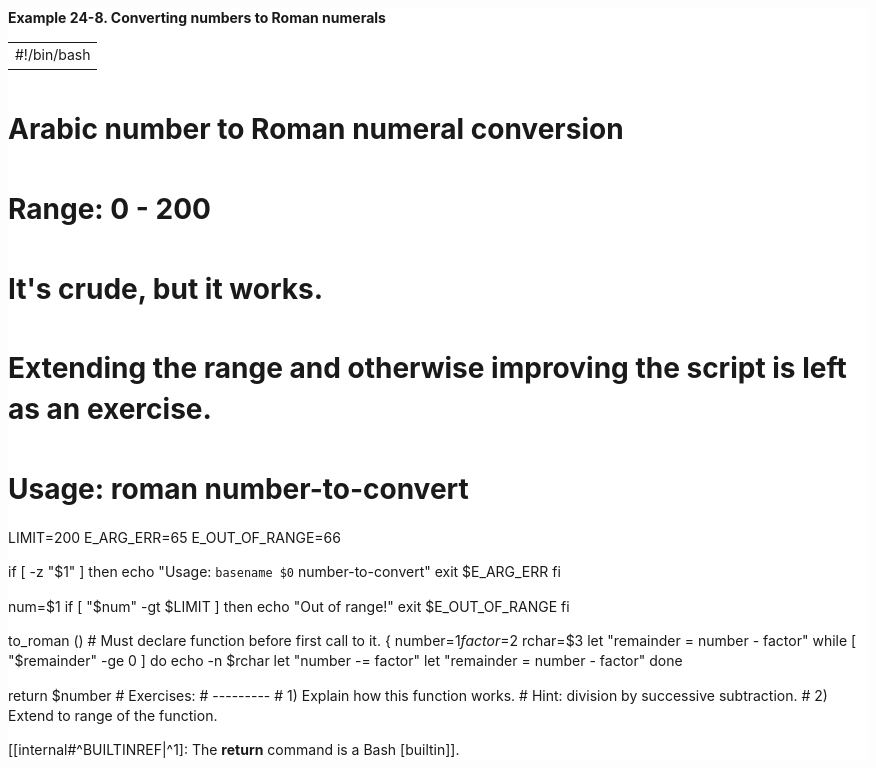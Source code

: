 **Example 24-8. Converting numbers to Roman numerals**

|   |
|---|
|#!/bin/bash

# Arabic number to Roman numeral conversion
# Range: 0 - 200
# It's crude, but it works.

# Extending the range and otherwise improving the script is left as an exercise.

# Usage: roman number-to-convert

LIMIT=200
E_ARG_ERR=65
E_OUT_OF_RANGE=66

if [ -z "$1" ]
then
  echo "Usage: `basename $0` number-to-convert"
  exit $E_ARG_ERR
fi  

num=$1
if [ "$num" -gt $LIMIT ]
then
  echo "Out of range!"
  exit $E_OUT_OF_RANGE
fi  

to_roman ()   # Must declare function before first call to it.
{
number=$1
factor=$2
rchar=$3
let "remainder = number - factor"
while [ "$remainder" -ge 0 ]
do
  echo -n $rchar
  let "number -= factor"
  let "remainder = number - factor"
done  

return $number
       # Exercises:
       # ---------
       # 1) Explain how this function works.
       #    Hint: division by successive subtraction.
       # 2) Extend to range of the function.

[[internal#^BUILTINREF|^1]: The **return** command is a Bash [builtin]].